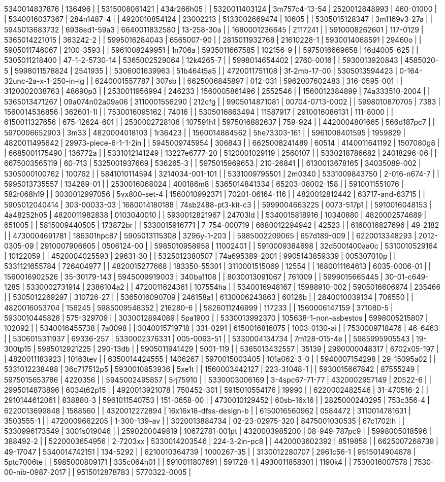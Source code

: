 5340014837876 | 136496 |  | 5315008061421 | 434r266h05 |  | 5320011403124 | 3m757c4-13-54 | 
2520012848993 | 460-01000 |  | 5340016037367 | 284n1487-4 |  | 4920010854124 | 23002213 | 
5133002669474 | 10605 |  | 5305015128347 | 3m1169v3-27a |  | 5945013683732 | 6938ed1-59a3 | 
6640011832580 | 13-258-30a |  | 1680001236645 | 2117241 |  | 5910008262601 | 117-0129 | 
5365014221015 | 363242-2 |  | 5995016284043 | 6565007-90 |  | 2815011932768 | 21610228-1 | 
5930014068591 | 29460o |  | 5905011746067 | 2100-3593 |  | 5961008249951 | 1n706a | 
5935011667585 | 102156-9 |  | 5975016669658 | 16d4005-625 |  | 5305011218400 | 47-1-2-5730-14 | 
5365002529064 | 12k4265-7 |  | 5998014654402 | 2760-0016 |  | 5930013920843 | 4585020-5 | 
5998011578824 | 2541935 |  | 5306001639963 | 51b464t5a5 |  | 4720011751108 | 3f-2mb-17-00 | 
5305013594423 | 0-164-32unc-2a-x-1-250-in-lg |  | 6240001557787 | 307sb |  | 6625006845897 | 012-031 | 
5962007602483 | 316-0595-001 |  | 3120002038763 | 48690p3 |  | 2530011956994 | 246233 | 
1560005861496 | 2552546 |  | 1560012384899 | 74a333510-2004 |  | 5365013471267 | 09a074n02a09a06 | 
3110001556290 | 212cfg |  | 9905014871081 | 00704-0713-0002 |  | 5998010870705 | 7383 | 
1560014536856 | 362601-1l |  | 7530016095162 | 74016 |  | 5305016863494 | 11587917 | 
2910016086131 | 111-8000 |  | 6150011327656 | 675-12624-601 |  | 2530002728106 | 107591h1 | 
5975016882637 | 759-924 |  | 4420004801665 | 566d187pc7 |  | 5970006652903 | 3m33 | 
4820004018103 | 1r36423 |  | 1560014884562 | 5he73303-161 |  | 5961008401595 | 1959829 | 
4820011495642 | 29973-piece-6-1-1-2in |  | 5945009745954 | 306843 |  | 6625008241489 | 60514 | 
4140011641192 | 1507080g8 |  | 6685001175490 | 136772a |  | 5331012141249 | 13227e6777-20 | 
5120001029119 | 2560107 |  | 5330218786682 | 24018296-06 |  | 6675003565119 | 60-713 | 
5325001937669 | 536265-3 |  | 5975015969653 | 210-26841 |  | 6130013678165 | 34035089-002 | 
5305000100762 | 100762 |  | 5841010114594 | 3214034-001-101 |  | 5331009795501 | 2m0340 | 
5331009843750 | 2-016-n674-7 |  | 5995013735557 | 134289-01 |  | 2530016068024 | 400186m8 | 
5365014841334 | 65203-08002-158 |  | 5910011551076 | 582r068h19 |  | 3030012997056 | 5vx800-set-4 | 
1560010992371 | 70201-06164-116 |  | 4820012812442 | 63717-and-63715 |  | 5905012040414 | 303-00033-03 | 
1680014180188 | 74sb2488-pt3-kit-c3 |  | 5999004663225 | 0073-517p1 |  | 5910016048153 | 4a48252h05 | 
4820011982838 | 0103040010 |  | 5930012821967 | 24703ld |  | 5340015818916 | 10340880 | 
4820002574689 | 651005 |  | 5815009440505 | 173872br |  | 5330015916771 | 7-754-000719 | 
6680012294942 | 42523 |  | 6160016827696 | 49-2182 |  | 4730004691781 | 186301hpc87 | 
5905013115308 | 3296y-1-203 |  | 5985002209065 | 657d189-009 |  | 6220013348293 | 2012-0305-09 | 
2910007906605 | 0506124-00 |  | 5985010958958 | 11002401 |  | 5910009384698 | 32d500f400aa0c | 
5310010529164 | 10122059 |  | 4520004025593 | 29631-30 |  | 5325012380507 | 74a695389-2001 | 
9905143859339 | 005307010p |  | 5331121655784 | 726404977 |  | 4820015277668 | 183350-55301 | 
3110001515069 | 12554 |  | 1680011164613 | 6035-0006-01 |  | 1560016902526 | 35-30179-143 | 
5945009919003 | 340ba1108 |  | 8030013091067 | 761009 |  | 5999015665445 | 30-01-c649-1285 | 
5330002731914 | 2386104a2 |  | 4720011624361 | 107554ha |  | 5340016948167 | 15988910-002 | 
5905016606974 | 235466 |  | 5305012269297 | 310726-27 |  | 5365016090709 | 246158a1 | 
6130006243863 | 60126b |  | 2840010039134 | 706550 |  | 4820016053704 | 156245 | 
5985009548352 | 216280-6 |  | 5826011246999 | 117233 |  | 1560006147159 | 371080-5 | 
5930010445828 | 575-329709 |  | 3030012894089 | 5pa1900 |  | 5330013992370 | 105638-1-non-asbestos | 
5998005215807 | 102092 |  | 5340016455738 | 7a0098 |  | 3040015719718 | 331-0291 | 
6150016816075 | 1003-0130-ai |  | 7530009718476 | 46-6463 |  | 5306015311937 | 69336-257 | 
5330002376331 | 005-0093-51 |  | 5330004134734 | 7m128-015-4e |  | 5985995905543 | 19-300tp15 | 
5985012921225 | 290-13db |  | 5905011941429 | 5001-119 |  | 5365013432557 | 35139 | 
2990000048317 | 6702x05-197 |  | 4820011183923 | 10163tev |  | 6350014424555 | 1406267 | 
5970015003405 | 101a062-3-0 |  | 5940007154298 | 29-15095a02 |  | 5331012238488 | 36c717512p5 | 
5930010853936 | 5xe1t |  | 1560003442127 | 223-31048-1 |  | 5930015667842 | 87555249 | 
5975015653786 | 4220356 |  | 5945002495857 | 5rj75910 |  | 5330003006169 | 3-4spc67-71-77 | 
4320002957149 | 20522-6 |  | 2995014873896 | 6034t62p15 |  | 4920013921078 | 750452-301 | 
5915010554176 | 19990 |  | 6220002482546 | 31-470516-2 |  | 2910144612061 | 838880-3 | 
5961011540753 | 151-0658-00 |  | 4730010129452 | 60sb-16x16 |  | 2825000240295 | 753c356-4 | 
6220013699848 | 1588560 |  | 4320012272894 | 16x16x18-dfss-design-b |  | 6150016560962 | 0584472 | 
3110014781631 | 3503555-1 |  | 4720009662205 | 1-300-139-av |  | 3020013884734 | 02-23-02975-320 | 
8475001030535 | 67c1702lh |  | 5330996173549 | 3001s019046 |  | 2590200049819 | 10672781-001pt | 
4320003985200 | 08-949-787pc9 |  | 5998005018596 | 388492-2 |  | 5220003654956 | 2-7203xx | 
5330014203546 | 224-3-2in-pc8 |  | 4420003602392 | 8519858 |  | 6625007268739 | 49-17047 | 
5340014742151 | 134-5292 |  | 6210010364739 | 1000267-35 |  | 3130012280707 | 2961c56-1 | 
9515014904878 | 5ptc7006te |  | 5985000809171 | 335c064h01 |  | 5910011807691 | 591728-1 | 
4930011858301 | 1190k4 |  | 7530016007578 | 7530-00-nib-0987-2017 |  | 9515012878783 | 5770322-0005 | 